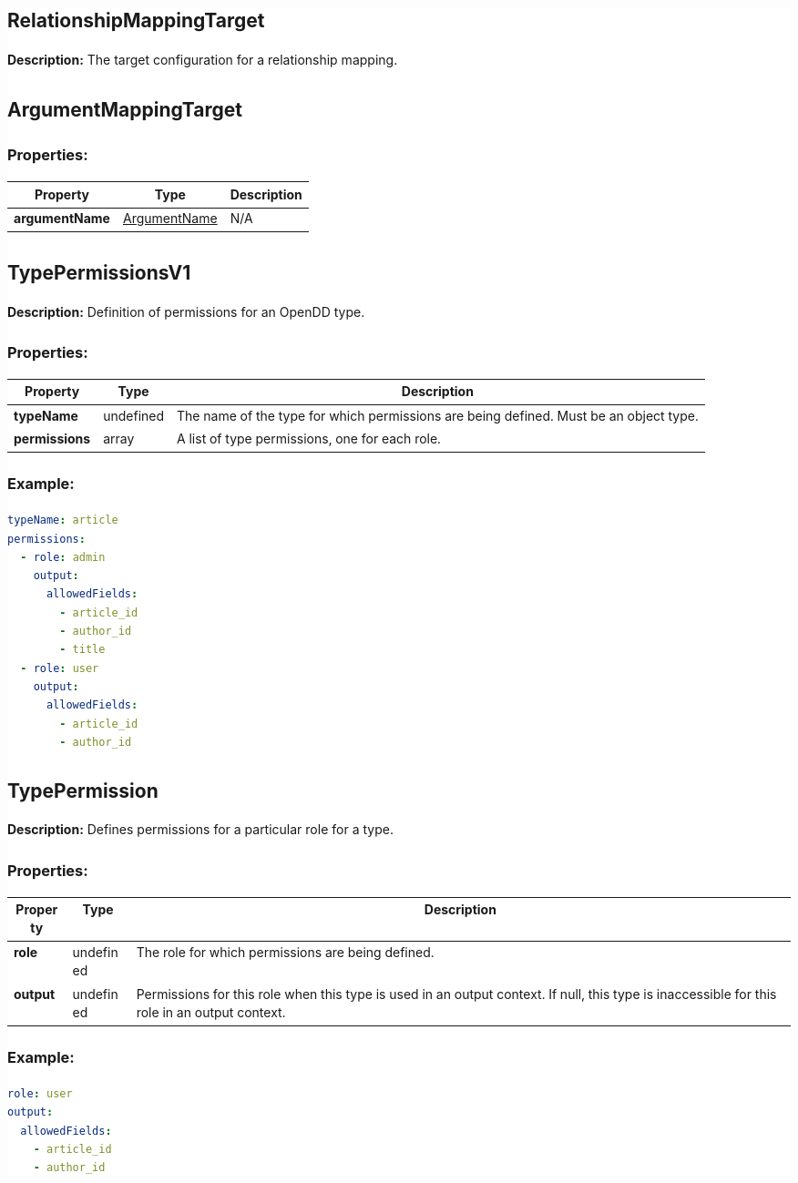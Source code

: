 ## RelationshipMappingTarget
**Description:** The target configuration for a relationship mapping.


## ArgumentMappingTarget
### Properties:
| Property | Type | Description |
| --- | --- | --- |
| **argumentName** | [ArgumentName](#argumentname) | N/A |

## TypePermissionsV1
**Description:** Definition of permissions for an OpenDD type.

### Properties:
| Property | Type | Description |
| --- | --- | --- |
| **typeName** | undefined | The name of the type for which permissions are being defined. Must be an object type. |
| **permissions** | array | A list of type permissions, one for each role. |
### Example:
```yaml
typeName: article
permissions:
  - role: admin
    output:
      allowedFields:
        - article_id
        - author_id
        - title
  - role: user
    output:
      allowedFields:
        - article_id
        - author_id

```

## TypePermission
**Description:** Defines permissions for a particular role for a type.

### Properties:
| Property | Type | Description |
| --- | --- | --- |
| **role** | undefined | The role for which permissions are being defined. |
| **output** | undefined | Permissions for this role when this type is used in an output context. If null, this type is inaccessible for this role in an output context. |
### Example:
```yaml
role: user
output:
  allowedFields:
    - article_id
    - author_id

```
